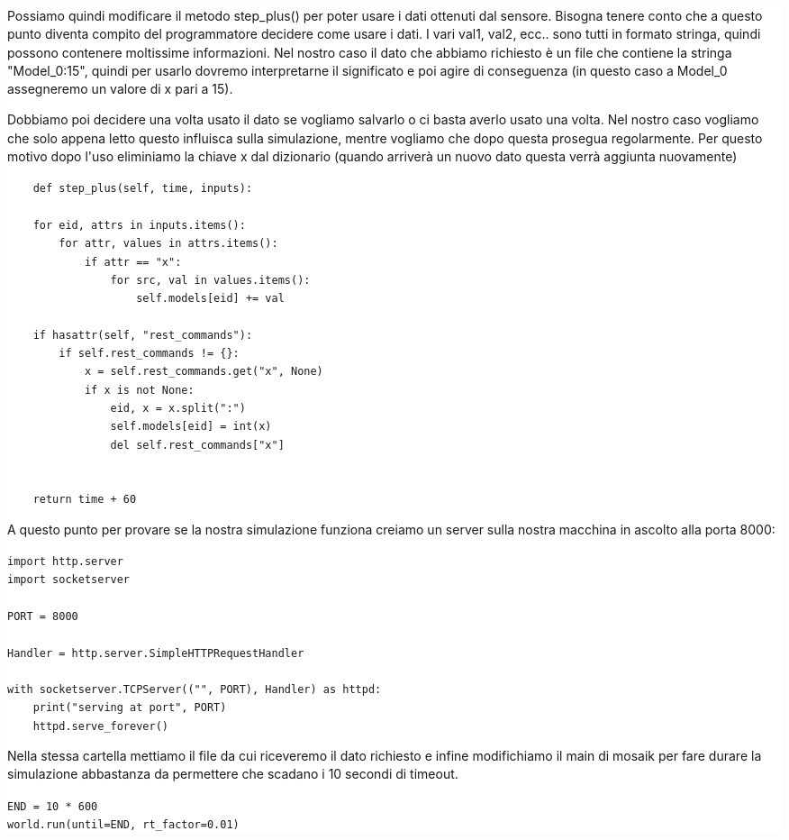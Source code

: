 Possiamo quindi modificare il metodo step_plus() per poter usare i dati ottenuti dal sensore.
Bisogna tenere conto che a questo punto diventa compito del programmatore decidere come usare i dati. I vari val1, val2, ecc.. sono tutti
in formato stringa, quindi possono contenere moltissime informazioni.
Nel nostro caso il dato che abbiamo richiesto è un file che contiene la stringa "Model_0:15", quindi per usarlo dovremo interpretarne il 
significato e poi agire di conseguenza (in questo caso a Model_0 assegneremo un valore di x pari a 15).

Dobbiamo poi decidere una volta usato il dato se vogliamo salvarlo o ci basta averlo usato una volta. Nel nostro caso vogliamo che solo 
appena letto questo influisca sulla simulazione, mentre vogliamo che dopo questa prosegua regolarmente. Per questo motivo dopo l'uso 
eliminiamo la chiave x dal dizionario (quando arriverà un nuovo dato questa verrà aggiunta nuovamente) 



        def step_plus(self, time, inputs):

        for eid, attrs in inputs.items():
            for attr, values in attrs.items():
                if attr == "x":
                    for src, val in values.items():
                        self.models[eid] += val

        if hasattr(self, "rest_commands"):
            if self.rest_commands != {}:
                x = self.rest_commands.get("x", None)
                if x is not None:
                    eid, x = x.split(":")
                    self.models[eid] = int(x)
                    del self.rest_commands["x"]


        return time + 60  


A questo punto per provare se la nostra simulazione funziona creiamo un server sulla nostra macchina in ascolto alla porta 8000:


	import http.server
	import socketserver

	PORT = 8000

	Handler = http.server.SimpleHTTPRequestHandler

	with socketserver.TCPServer(("", PORT), Handler) as httpd:
	    print("serving at port", PORT)
	    httpd.serve_forever()



Nella stessa cartella mettiamo il file da cui riceveremo il dato richiesto e infine modifichiamo il main di mosaik per fare durare la
simulazione abbastanza da permettere che scadano i 10 secondi di timeout.

	END = 10 * 600
	world.run(until=END, rt_factor=0.01)
